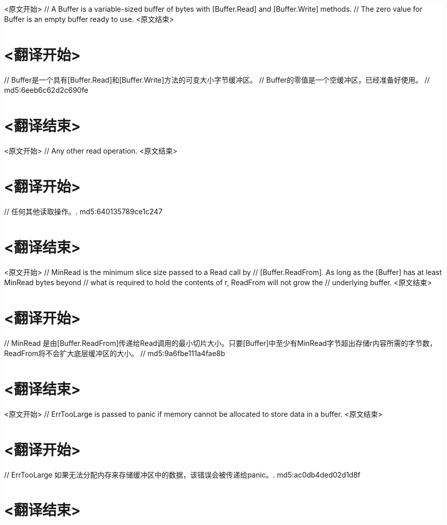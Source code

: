 
<原文开始>
// A Buffer is a variable-sized buffer of bytes with [Buffer.Read] and [Buffer.Write] methods.
// The zero value for Buffer is an empty buffer ready to use.
<原文结束>

# <翻译开始>
// Buffer是一个具有[Buffer.Read]和[Buffer.Write]方法的可变大小字节缓冲区。
// Buffer的零值是一个空缓冲区，已经准备好使用。
// md5:6eeb6c62d2c690fe
# <翻译结束>


<原文开始>
// Any other read operation.
<原文结束>

# <翻译开始>
// 任何其他读取操作。. md5:640135789ce1c247
# <翻译结束>


<原文开始>
// MinRead is the minimum slice size passed to a Read call by
// [Buffer.ReadFrom]. As long as the [Buffer] has at least MinRead bytes beyond
// what is required to hold the contents of r, ReadFrom will not grow the
// underlying buffer.
<原文结束>

# <翻译开始>
// MinRead 是由[Buffer.ReadFrom]传递给Read调用的最小切片大小。只要[Buffer]中至少有MinRead字节超出存储r内容所需的字节数，ReadFrom将不会扩大底层缓冲区的大小。
// md5:9a6fbe111a4fae8b
# <翻译结束>


<原文开始>
// ErrTooLarge is passed to panic if memory cannot be allocated to store data in a buffer.
<原文结束>

# <翻译开始>
// ErrTooLarge 如果无法分配内存来存储缓冲区中的数据，该错误会被传递给panic。. md5:ac0db4ded02d1d8f
# <翻译结束>
